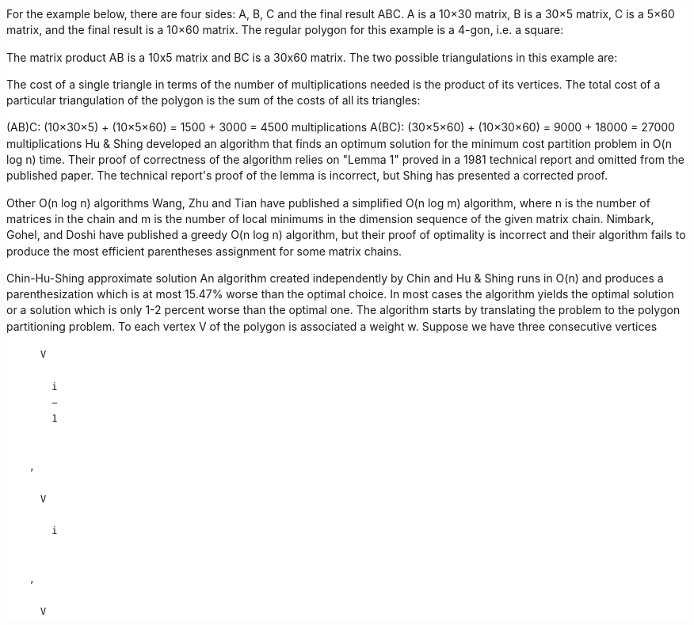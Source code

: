 For the example below, there are four sides: A, B, C and the final result ABC.  A is a 10×30 matrix, B is a 30×5 matrix, C is a 5×60 matrix, and the final result is a 10×60 matrix. The regular polygon for this example is a 4-gon, i.e. a square:

The matrix product AB is a 10x5 matrix and BC is a 30x60 matrix. The two possible triangulations in this example are:

		
			
			
		
		
			
			
		

The cost of a single triangle in terms of the number of multiplications needed is the product of its vertices. The total cost of a particular triangulation of the polygon is the sum of the costs of all its triangles:

(AB)C: (10×30×5) + (10×5×60) = 1500 + 3000 = 4500 multiplications
A(BC): (30×5×60) + (10×30×60) = 9000 + 18000 = 27000 multiplications
Hu & Shing developed an algorithm that finds an optimum solution for the minimum cost partition problem in O(n log n) time. Their proof of correctness of the algorithm relies on "Lemma 1" proved in a 1981 technical report and omitted from the published paper. The technical report's proof of the lemma is incorrect, but Shing has presented a corrected proof.

Other O(n log n) algorithms
Wang, Zhu and Tian have published a simplified O(n log m) algorithm, where n is the number of matrices in the chain and m is the number of local minimums in the dimension sequence of the given matrix chain.
Nimbark, Gohel, and Doshi have published a greedy O(n log n) algorithm, but their proof of optimality is incorrect and their algorithm fails to produce the most efficient parentheses assignment for some matrix chains.

Chin-Hu-Shing approximate solution
An algorithm created independently by Chin and Hu & Shing runs in O(n) and produces a parenthesization which is at most 15.47% worse than the optimal choice. In most cases the algorithm yields the optimal solution or a solution which is only 1-2 percent worse than the optimal one.
The algorithm starts by translating the problem to the polygon partitioning problem. To each vertex V of the polygon is associated a weight w. Suppose we have three consecutive vertices 
  
    
      
        
          V
          
            i
            −
            1
          
        
        ,
        
          V
          
            i
          
        
        ,
        
          V
          